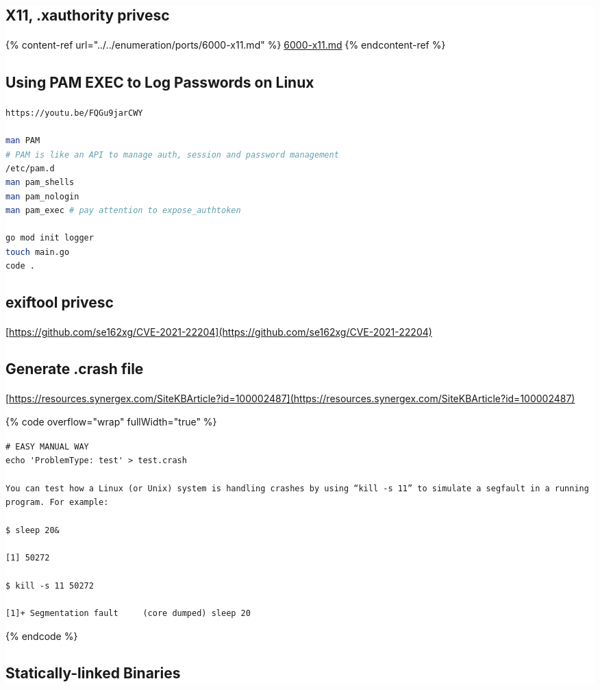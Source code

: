 ## X11, .xauthority privesc

{% content-ref url="../../enumeration/ports/6000-x11.md" %}
[6000-x11.md](../../enumeration/ports/6000-x11.md)
{% endcontent-ref %}

## Using PAM EXEC to Log Passwords on Linux

```bash
https://youtu.be/FQGu9jarCWY

man PAM
# PAM is like an API to manage auth, session and password management
/etc/pam.d
man pam_shells
man pam_nologin
man pam_exec # pay attention to expose_authtoken

go mod init logger
touch main.go
code .
```

## exiftool privesc

[https://github.com/se162xg/CVE-2021-22204](https://github.com/se162xg/CVE-2021-22204)

## Generate .crash file

[https://resources.synergex.com/SiteKBArticle?id=100002487](https://resources.synergex.com/SiteKBArticle?id=100002487)

{% code overflow="wrap" fullWidth="true" %}
```
# EASY MANUAL WAY
echo 'ProblemType: test' > test.crash

You can test how a Linux (or Unix) system is handling crashes by using “kill -s 11” to simulate a segfault in a running program. For example:

$ sleep 20&

[1] 50272

$ kill -s 11 50272

[1]+ Segmentation fault     (core dumped) sleep 20
```
{% endcode %}

## Statically-linked Binaries
